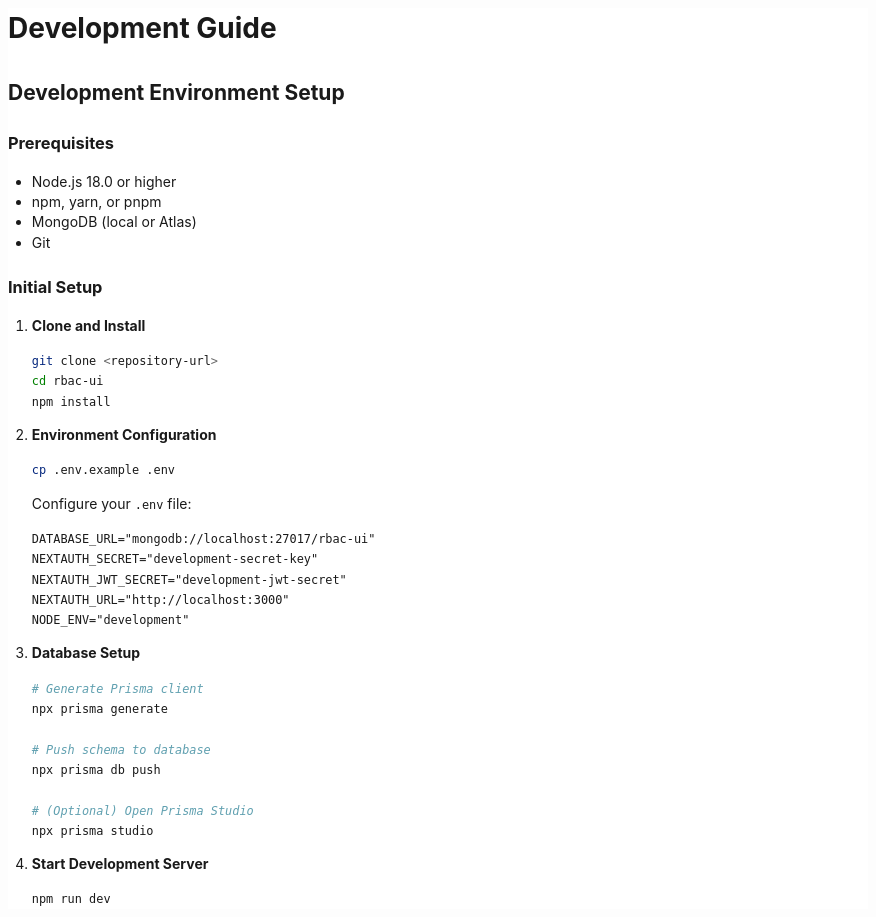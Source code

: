# Development Guide

## Development Environment Setup

### Prerequisites

- Node.js 18.0 or higher
- npm, yarn, or pnpm
- MongoDB (local or Atlas)
- Git

### Initial Setup

1. **Clone and Install**

   ```bash
   git clone <repository-url>
   cd rbac-ui
   npm install
   ```

2. **Environment Configuration**

   ```bash
   cp .env.example .env
   ```

   Configure your `.env` file:

   ```env
   DATABASE_URL="mongodb://localhost:27017/rbac-ui"
   NEXTAUTH_SECRET="development-secret-key"
   NEXTAUTH_JWT_SECRET="development-jwt-secret"
   NEXTAUTH_URL="http://localhost:3000"
   NODE_ENV="development"
   ```

3. **Database Setup**

   ```bash
   # Generate Prisma client
   npx prisma generate

   # Push schema to database
   npx prisma db push

   # (Optional) Open Prisma Studio
   npx prisma studio
   ```

4. **Start Development Server**
   ```bash
   npm run dev
   ```
